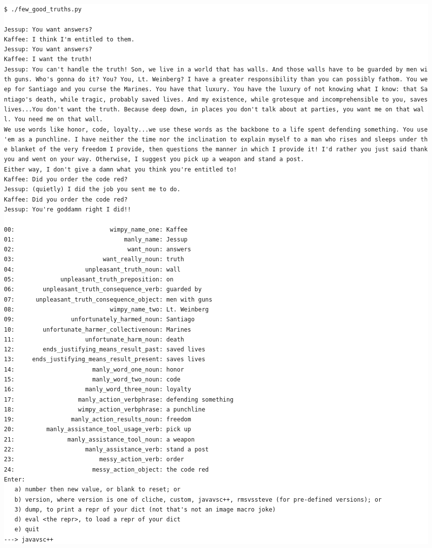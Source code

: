 
    $ ./few_good_truths.py

    Jessup: You want answers?
    Kaffee: I think I'm entitled to them.
    Jessup: You want answers?
    Kaffee: I want the truth!
    Jessup: You can't handle the truth! Son, we live in a world that has walls. And those walls have to be guarded by men with guns. Who's gonna do it? You? You, Lt. Weinberg? I have a greater responsibility than you can possibly fathom. You weep for Santiago and you curse the Marines. You have that luxury. You have the luxury of not knowing what I know: that Santiago's death, while tragic, probably saved lives. And my existence, while grotesque and incomprehensible to you, saves lives...You don't want the truth. Because deep down, in places you don't talk about at parties, you want me on that wall. You need me on that wall.
    We use words like honor, code, loyalty...we use these words as the backbone to a life spent defending something. You use 'em as a punchline. I have neither the time nor the inclination to explain myself to a man who rises and sleeps under the blanket of the very freedom I provide, then questions the manner in which I provide it! I'd rather you just said thank you and went on your way. Otherwise, I suggest you pick up a weapon and stand a post.
    Either way, I don't give a damn what you think you're entitled to!
    Kaffee: Did you order the code red?
    Jessup: (quietly) I did the job you sent me to do.
    Kaffee: Did you order the code red?
    Jessup: You're goddamn right I did!!

    00:                           wimpy_name_one: Kaffee
    01:                               manly_name: Jessup
    02:                                want_noun: answers
    03:                         want_really_noun: truth
    04:                    unpleasant_truth_noun: wall
    05:             unpleasant_truth_preposition: on
    06:        unpleasant_truth_consequence_verb: guarded by
    07:      unpleasant_truth_consequence_object: men with guns
    08:                           wimpy_name_two: Lt. Weinberg
    09:                unfortunately_harmed_noun: Santiago
    10:        unfortunate_harmer_collectivenoun: Marines
    11:                    unfortunate_harm_noun: death
    12:        ends_justifying_means_result_past: saved lives
    13:     ends_justifying_means_result_present: saves lives
    14:                      manly_word_one_noun: honor
    15:                      manly_word_two_noun: code
    16:                    manly_word_three_noun: loyalty
    17:                  manly_action_verbphrase: defending something
    18:                  wimpy_action_verbphrase: a punchline
    19:                manly_action_results_noun: freedom
    20:         manly_assistance_tool_usage_verb: pick up
    21:               manly_assistance_tool_noun: a weapon
    22:                    manly_assistance_verb: stand a post
    23:                        messy_action_verb: order
    24:                      messy_action_object: the code red
    Enter:
       a) number then new value, or blank to reset; or
       b) version, where version is one of cliche, custom, javavsc++, rmsvssteve (for pre-defined versions); or
       3) dump, to print a repr of your dict (not that's not an image macro joke)
       d) eval <the repr>, to load a repr of your dict
       e) quit
    ---> javavsc++
